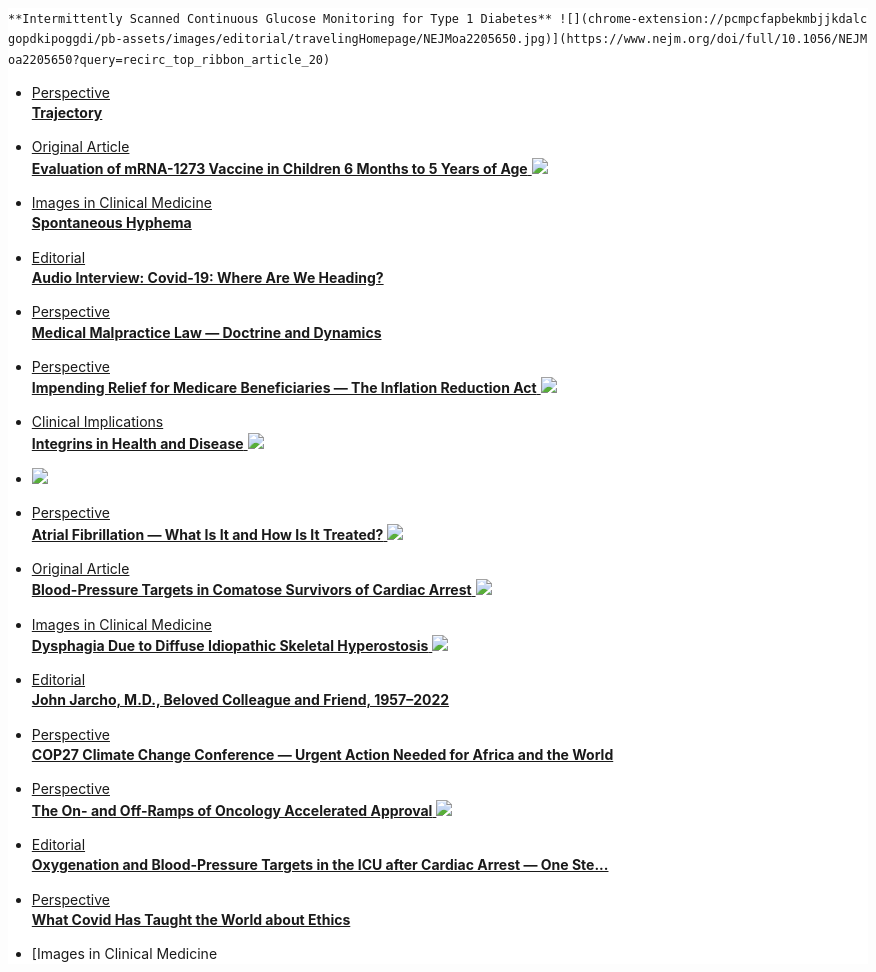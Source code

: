     **Intermittently Scanned Continuous Glucose Monitoring for Type 1 Diabetes** ![](chrome-extension://pcmpcfapbekmbjjkdalcgopdkipoggdi/pb-assets/images/editorial/travelingHomepage/NEJMoa2205650.jpg)](https://www.nejm.org/doi/full/10.1056/NEJMoa2205650?query=recirc_top_ribbon_article_20) 
*   [Perspective  
    **Trajectory**](https://www.nejm.org/doi/full/10.1056/NEJMp2208939?query=recirc_top_ribbon_article_21)
*   [Original Article  
    **Evaluation of mRNA-1273 Vaccine in Children 6 Months to 5 Years of Age** ![](chrome-extension://pcmpcfapbekmbjjkdalcgopdkipoggdi/pb-assets/images/editorial/travelingHomepage/NEJMoa2209367.jpg)](https://www.nejm.org/doi/full/10.1056/NEJMoa2209367?query=recirc_top_ribbon_article_22) 
*   [Images in Clinical Medicine  
    **Spontaneous Hyphema**](https://www.nejm.org/doi/full/10.1056/NEJMicm2201912?query=recirc_top_ribbon_article_23)
*   [Editorial  
    **Audio Interview: Covid-19: Where Are We Heading?**](https://www.nejm.org/doi/full/10.1056/NEJMe2213773?query=recirc_top_ribbon_article_24)
*   [Perspective  
    **Medical Malpractice Law — Doctrine and Dynamics**](https://www.nejm.org/doi/full/10.1056/NEJMp2201675?query=recirc_top_ribbon_article_25)
*   [Perspective  
    **Impending Relief for Medicare Beneficiaries — The Inflation Reduction Act** ![](chrome-extension://pcmpcfapbekmbjjkdalcgopdkipoggdi/pb-assets/images/editorial/travelingHomepage/NEJMp2211223.jpg)](https://www.nejm.org/doi/full/10.1056/NEJMp2211223?query=recirc_top_ribbon_article_26) 
*   [Clinical Implications  
    **Integrins in Health and Disease** ![](chrome-extension://pcmpcfapbekmbjjkdalcgopdkipoggdi/pb-assets/images/editorial/travelingHomepage/NEJMcibr2209679.jpg)](https://www.nejm.org/doi/full/10.1056/NEJMcibr2209679?query=recirc_top_ribbon_article_1) 
*   [![](chrome-extension://pcmpcfapbekmbjjkdalcgopdkipoggdi/sda/125312/recentArticlesPromo--CC_001.jpg)](chrome-extension://pcmpcfapbekmbjjkdalcgopdkipoggdi/action/clickThrough?id=125312&url=https%3A%2F%2Fwww.nejm.org%2Fclimate-change%3Futm_source%3Dnejm%26utm_medium%3Dcm%26utm_campaign%3Dcc%26utm_term%3Dra&loc=%2Fpb%2Fwidgets%2FtravelingHomepageWidget%3FpbContext%3D%253BrequestedJournal%253Ajournal%253Anejm%253Bpage%253Astring%253AArticle%252FChapter%2BView%253Bctype%253Astring%253AJournal%2BContent%253Bjournal%253Ajournal%253Anejm%253Barticle%253Aarticle%253A10.1056%252FNEJMoa2208415%253BpageGroup%253Astri&placeholderId=1305&productId=1007)
    
*   [Perspective  
    **Atrial Fibrillation — What Is It and How Is It Treated?** ![](chrome-extension://pcmpcfapbekmbjjkdalcgopdkipoggdi/pb-assets/images/editorial/travelingHomepage/NEJMp2212939.jpg)](https://www.nejm.org/doi/full/10.1056/NEJMp2212939?query=recirc_top_ribbon_article_3) 
*   [Original Article  
    **Blood-Pressure Targets in Comatose Survivors of Cardiac Arrest** ![](chrome-extension://pcmpcfapbekmbjjkdalcgopdkipoggdi/pb-assets/images/editorial/travelingHomepage/NEJMoa2208687.jpg)](https://www.nejm.org/doi/full/10.1056/NEJMoa2208687?query=recirc_top_ribbon_article_4) 
*   [Images in Clinical Medicine  
    **Dysphagia Due to Diffuse Idiopathic Skeletal Hyperostosis** ![](chrome-extension://pcmpcfapbekmbjjkdalcgopdkipoggdi/pb-assets/images/editorial/travelingHomepage/NEJMicm2202181.jpg)](https://www.nejm.org/doi/full/10.1056/NEJMicm2202181?query=recirc_top_ribbon_article_5) 
*   [Editorial  
    **John Jarcho, M.D., Beloved Colleague and Friend, 1957–2022**](https://www.nejm.org/doi/full/10.1056/NEJMe2213738?query=recirc_top_ribbon_article_6)
*   [Perspective  
    **COP27 Climate Change Conference — Urgent Action Needed for Africa and the World**](https://www.nejm.org/doi/full/10.1056/NEJMp2213503?query=recirc_top_ribbon_article_7)
*   [Perspective  
    **The On- and Off-Ramps of Oncology Accelerated Approval** ![](chrome-extension://pcmpcfapbekmbjjkdalcgopdkipoggdi/pb-assets/images/editorial/travelingHomepage/NEJMp2208954.jpg)](https://www.nejm.org/doi/full/10.1056/NEJMp2208954?query=recirc_top_ribbon_article_8) 
*   [Editorial  
    **Oxygenation and Blood-Pressure Targets in the ICU after Cardiac Arrest — One Ste...**](https://www.nejm.org/doi/full/10.1056/NEJMe2211024?query=recirc_top_ribbon_article_9)
*   [Perspective  
    **What Covid Has Taught the World about Ethics**](https://www.nejm.org/doi/full/10.1056/NEJMp2210173?query=recirc_top_ribbon_article_10)
*   [Images in Clinical Medicine  
